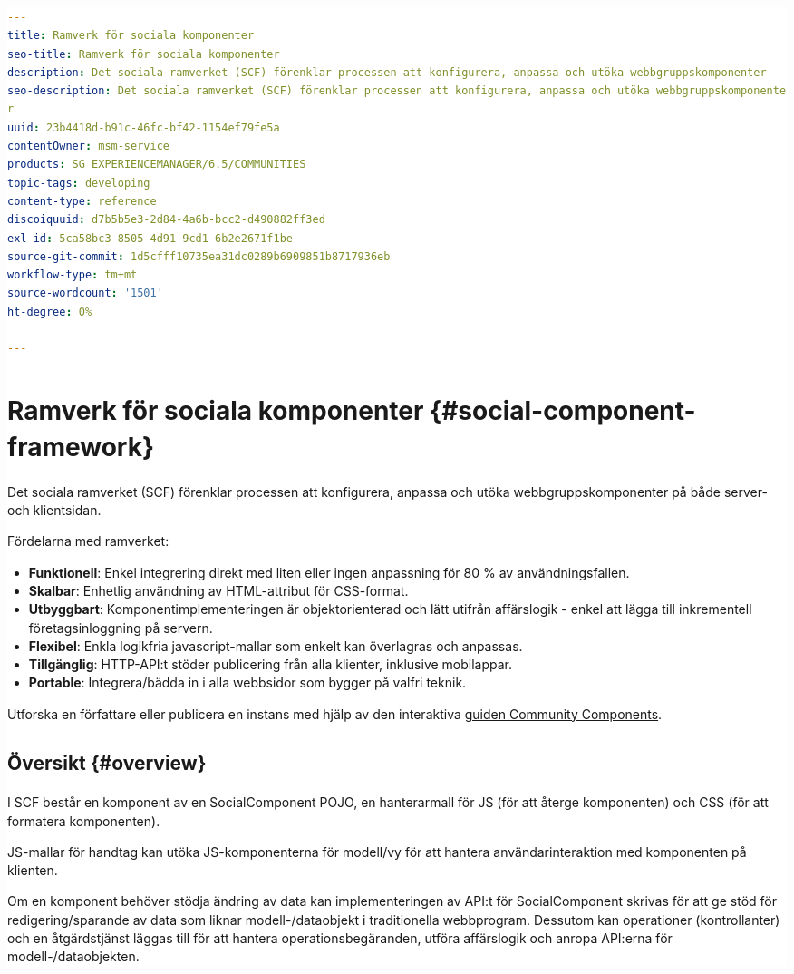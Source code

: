 ```yaml
---
title: Ramverk för sociala komponenter
seo-title: Ramverk för sociala komponenter
description: Det sociala ramverket (SCF) förenklar processen att konfigurera, anpassa och utöka webbgruppskomponenter
seo-description: Det sociala ramverket (SCF) förenklar processen att konfigurera, anpassa och utöka webbgruppskomponenter
uuid: 23b4418d-b91c-46fc-bf42-1154ef79fe5a
contentOwner: msm-service
products: SG_EXPERIENCEMANAGER/6.5/COMMUNITIES
topic-tags: developing
content-type: reference
discoiquuid: d7b5b5e3-2d84-4a6b-bcc2-d490882ff3ed
exl-id: 5ca58bc3-8505-4d91-9cd1-6b2e2671f1be
source-git-commit: 1d5cfff10735ea31dc0289b6909851b8717936eb
workflow-type: tm+mt
source-wordcount: '1501'
ht-degree: 0%

---
```


# Ramverk för sociala komponenter {#social-component-framework}

Det sociala ramverket (SCF) förenklar processen att konfigurera, anpassa och utöka webbgruppskomponenter på både server- och klientsidan.

Fördelarna med ramverket:

* **Funktionell**: Enkel integrering direkt med liten eller ingen anpassning för 80 % av användningsfallen.
* **Skalbar**: Enhetlig användning av HTML-attribut för CSS-format.
* **Utbyggbart**: Komponentimplementeringen är objektorienterad och lätt utifrån affärslogik - enkel att lägga till inkrementell företagsinloggning på servern.
* **Flexibel**: Enkla logikfria javascript-mallar som enkelt kan överlagras och anpassas.
* **Tillgänglig**: HTTP-API:t stöder publicering från alla klienter, inklusive mobilappar.
* **Portable**: Integrera/bädda in i alla webbsidor som bygger på valfri teknik.

Utforska en författare eller publicera en instans med hjälp av den interaktiva [guiden Community Components](components-guide.md).

## Översikt {#overview}

I SCF består en komponent av en SocialComponent POJO, en hanterarmall för JS (för att återge komponenten) och CSS (för att formatera komponenten).

JS-mallar för handtag kan utöka JS-komponenterna för modell/vy för att hantera användarinteraktion med komponenten på klienten.

Om en komponent behöver stödja ändring av data kan implementeringen av API:t för SocialComponent skrivas för att ge stöd för redigering/sparande av data som liknar modell-/dataobjekt i traditionella webbprogram. Dessutom kan operationer (kontrollanter) och en åtgärdstjänst läggas till för att hantera operationsbegäranden, utföra affärslogik och anropa API:erna för modell-/dataobjekten.
